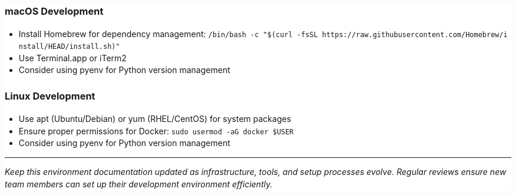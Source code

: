 ### macOS Development  
- Install Homebrew for dependency management: `/bin/bash -c "$(curl -fsSL https://raw.githubusercontent.com/Homebrew/install/HEAD/install.sh)"`
- Use Terminal.app or iTerm2
- Consider using pyenv for Python version management

### Linux Development
- Use apt (Ubuntu/Debian) or yum (RHEL/CentOS) for system packages
- Ensure proper permissions for Docker: `sudo usermod -aG docker $USER`
- Consider using pyenv for Python version management

---
*Keep this environment documentation updated as infrastructure, tools, and setup processes evolve. Regular reviews ensure new team members can set up their development environment efficiently.* 